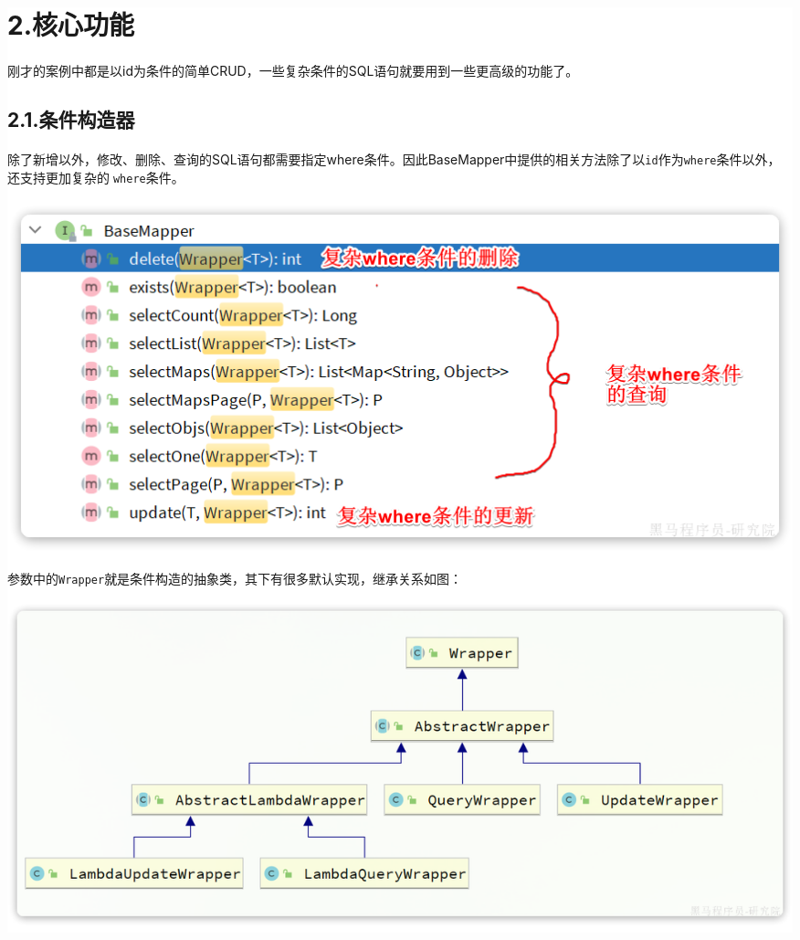 # 2.核心功能

刚才的案例中都是以id为条件的简单CRUD，一些复杂条件的SQL语句就要用到一些更高级的功能了。

## 2.1.条件构造器

除了新增以外，修改、删除、查询的SQL语句都需要指定where条件。因此BaseMapper中提供的相关方法除了以`id`作为`where`条件以外，还支持更加复杂的
`where`条件。

![img](assets/1688117068580-3abcd2bb-fbf8-4430-8f2a-dcf130f05f70.png)

参数中的`Wrapper`就是条件构造的抽象类，其下有很多默认实现，继承关系如图：

![img](assets/1688117775304-84915c47-d2d9-49f4-90fb-99270d9353c7.png)
